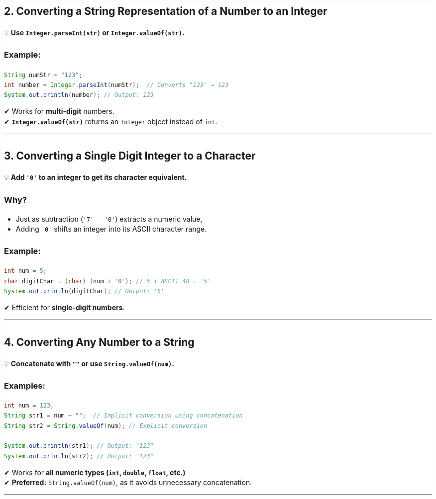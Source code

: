 
## **2. Converting a String Representation of a Number to an Integer**  
💡 **Use `Integer.parseInt(str)` or `Integer.valueOf(str)`.**  

### **Example:**
```java
String numStr = "123";
int number = Integer.parseInt(numStr);  // Converts "123" → 123
System.out.println(number); // Output: 123
```
✔ Works for **multi-digit** numbers.  
✔ **`Integer.valueOf(str)`** returns an `Integer` object instead of `int`.

---

## **3. Converting a Single Digit Integer to a Character**  
💡 **Add `'0'` to an integer to get its character equivalent.**  

### **Why?**  
- Just as subtraction (`'7' - '0'`) extracts a numeric value,  
- Adding `'0'` shifts an integer into its ASCII character range.

### **Example:**
```java
int num = 5;
char digitChar = (char) (num + '0'); // 5 + ASCII 48 = '5'
System.out.println(digitChar); // Output: '5'
```
✔ Efficient for **single-digit numbers**.  

---

## **4. Converting Any Number to a String**  
💡 **Concatenate with `""` or use `String.valueOf(num)`.**  

### **Examples:**
```java
int num = 123;
String str1 = num + "";  // Implicit conversion using concatenation
String str2 = String.valueOf(num); // Explicit conversion

System.out.println(str1); // Output: "123"
System.out.println(str2); // Output: "123"
```
✔ Works for **all numeric types (`int`, `double`, `float`, etc.)**  
✔ **Preferred:** `String.valueOf(num)`, as it avoids unnecessary concatenation.

---
